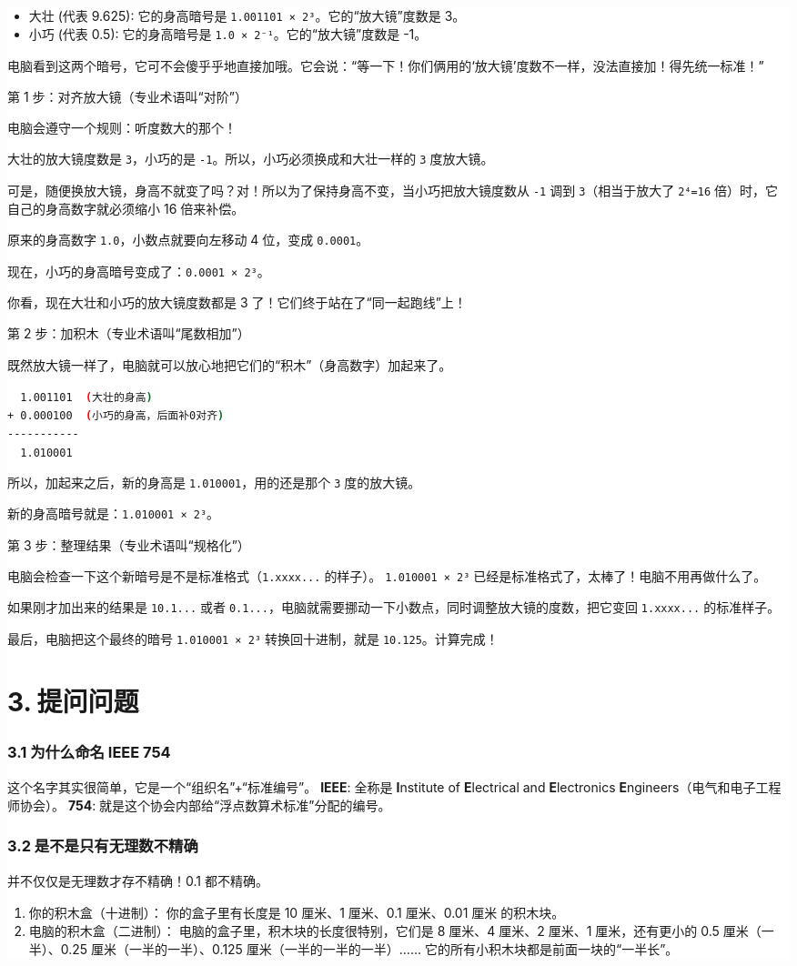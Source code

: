 - 大壮 (代表 9.625): 它的身高暗号是 `1.001101 × 2³`。它的“放大镜”度数是 3。
- 小巧 (代表 0.5): 它的身高暗号是 `1.0 × 2⁻¹`。它的“放大镜”度数是 -1。

电脑看到这两个暗号，它可不会傻乎乎地直接加哦。它会说：“等一下！你们俩用的‘放大镜’度数不一样，没法直接加！得先统一标准！”

第 1 步：对齐放大镜（专业术语叫“对阶”）

电脑会遵守一个规则：听度数大的那个！

大壮的放大镜度数是 `3`，小巧的是 `-1`。所以，小巧必须换成和大壮一样的 `3` 度放大镜。

可是，随便换放大镜，身高不就变了吗？对！所以为了保持身高不变，当小巧把放大镜度数从 `-1` 调到 `3`（相当于放大了 `2⁴=16` 倍）时，它自己的身高数字就必须缩小 16 倍来补偿。

原来的身高数字 `1.0`，小数点就要向左移动 4 位，变成 `0.0001`。

现在，小巧的身高暗号变成了：`0.0001 × 2³`。

你看，现在大壮和小巧的放大镜度数都是 3 了！它们终于站在了“同一起跑线”上！

第 2 步：加积木（专业术语叫“尾数相加”）

既然放大镜一样了，电脑就可以放心地把它们的“积木”（身高数字）加起来了。

```bash
  1.001101  (大壮的身高)
+ 0.000100  (小巧的身高，后面补0对齐)
-----------
  1.010001

```

所以，加起来之后，新的身高是 `1.010001`，用的还是那个 `3` 度的放大镜。

新的身高暗号就是：`1.010001 × 2³`。

第 3 步：整理结果（专业术语叫“规格化”）

电脑会检查一下这个新暗号是不是标准格式（`1.xxxx...` 的样子）。
`1.010001 × 2³` 已经是标准格式了，太棒了！电脑不用再做什么了。

如果刚才加出来的结果是 `10.1...` 或者 `0.1...`，电脑就需要挪动一下小数点，同时调整放大镜的度数，把它变回 `1.xxxx...` 的标准样子。

最后，电脑把这个最终的暗号 `1.010001 × 2³` 转换回十进制，就是 `10.125`。计算完成！

# 3. 提问问题

### 3.1 为什么命名 IEEE 754

这个名字其实很简单，它是一个“组织名”+“标准编号”。
**IEEE**: 全称是 **I**nstitute of **E**lectrical and **E**lectronics **E**ngineers（电气和电子工程师协会）。
**754**: 就是这个协会内部给“浮点数算术标准”分配的编号。

### 3.2 是不是只有无理数不精确

并不仅仅是无理数才存不精确！0.1 都不精确。

1. 你的积木盒（十进制）： 你的盒子里有长度是 10 厘米、1 厘米、0.1 厘米、0.01 厘米 的积木块。
2. 电脑的积木盒（二进制）： 电脑的盒子里，积木块的长度很特别，它们是 8 厘米、4 厘米、2 厘米、1 厘米，还有更小的 0.5 厘米（一半）、0.25 厘米（一半的一半）、0.125 厘米（一半的一半的一半）…… 它的所有小积木块都是前面一块的“一半长”。
